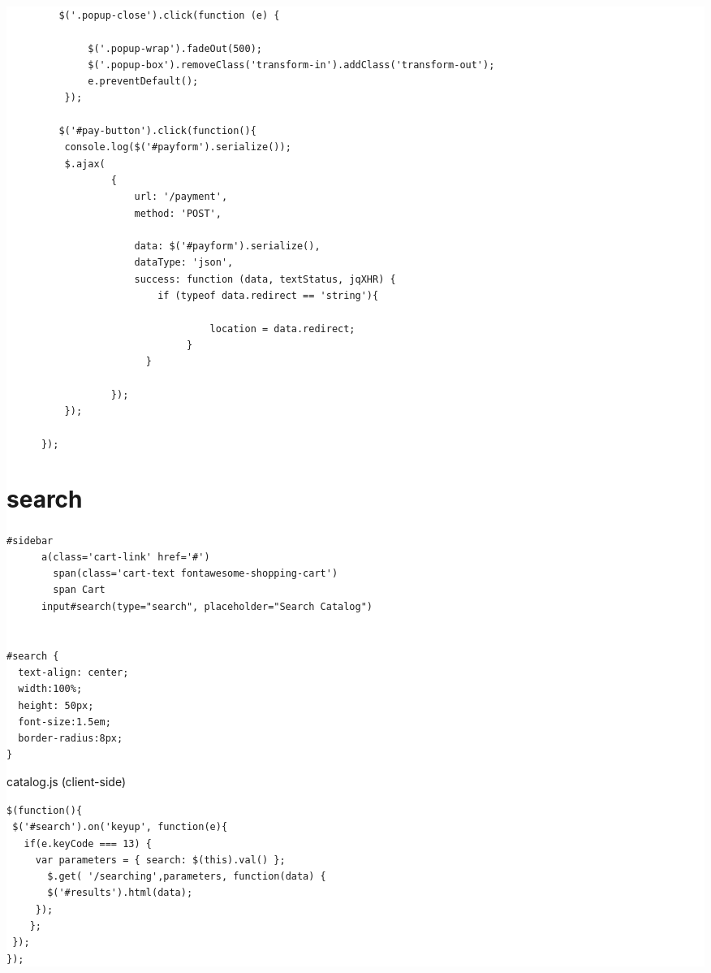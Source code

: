              $('.popup-close').click(function (e) {
                  
                  $('.popup-wrap').fadeOut(500);
                  $('.popup-box').removeClass('transform-in').addClass('transform-out');
                  e.preventDefault();
              });
          
             $('#pay-button').click(function(){
              console.log($('#payform').serialize());
              $.ajax(
                      { 
                          url: '/payment',
                          method: 'POST',
                          
                          data: $('#payform').serialize(),
                          dataType: 'json',
                          success: function (data, textStatus, jqXHR) {
                              if (typeof data.redirect == 'string'){
                          
                                       location = data.redirect;
                                   }
                            }
                    
                      });
              });

          });



search
=======
    
    #sidebar
          a(class='cart-link' href='#')
            span(class='cart-text fontawesome-shopping-cart')
            span Cart
          input#search(type="search", placeholder="Search Catalog")
    

    #search {
      text-align: center;
      width:100%;
      height: 50px;
      font-size:1.5em;
      border-radius:8px;
    }

catalog.js (client-side)

    $(function(){
     $('#search').on('keyup', function(e){
       if(e.keyCode === 13) {
         var parameters = { search: $(this).val() };
           $.get( '/searching',parameters, function(data) {
           $('#results').html(data);
         });
        };
     });
    });
